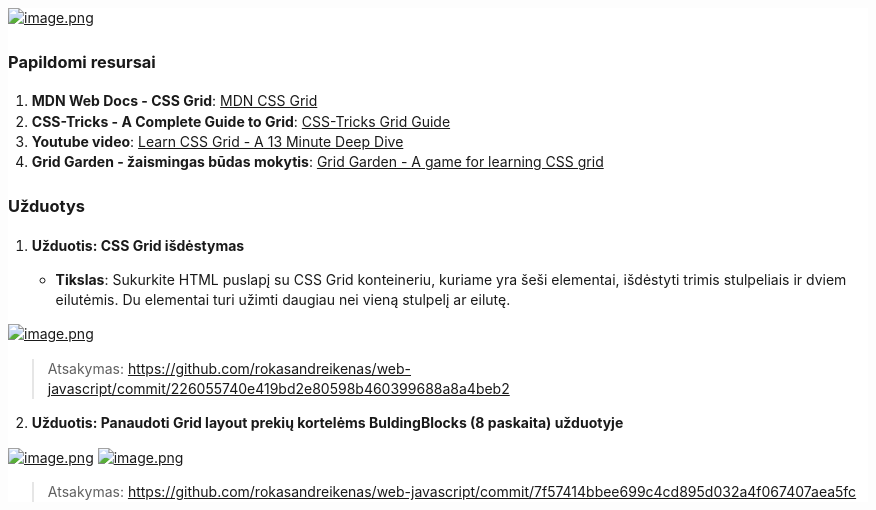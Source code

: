 [![image.png](https://i.postimg.cc/bJR2zC87/image.png)](https://postimg.cc/tZYgkzsk)



### Papildomi resursai

1.  **MDN Web Docs - CSS Grid**: [MDN CSS Grid](https://developer.mozilla.org/en-US/docs/Web/CSS/CSS_Grid_Layout)
2.  **CSS-Tricks - A Complete Guide to Grid**:  [CSS-Tricks Grid Guide](https://css-tricks.com/snippets/css/complete-guide-grid/)
3. **Youtube video**: [Learn CSS Grid - A 13 Minute Deep Dive](https://www.youtube.com/watch?v=EiNiSFIPIQE)
4.  **Grid Garden - žaismingas būdas mokytis**: [Grid Garden - A game for learning CSS grid](https://cssgridgarden.com/)

### Užduotys

1.  **Užduotis: CSS Grid išdėstymas**
    
    -   **Tikslas**: Sukurkite HTML puslapį su CSS Grid konteineriu, kuriame yra šeši elementai, išdėstyti trimis stulpeliais ir dviem eilutėmis. Du elementai turi užimti daugiau nei vieną stulpelį ar eilutę.
        
[![image.png](https://i.postimg.cc/C5LndGxz/image.png)](https://postimg.cc/XGmYzyFb)

> Atsakymas: https://github.com/rokasandreikenas/web-javascript/commit/226055740e419bd2e80598b460399688a8a4beb2
        
2.  **Užduotis: Panaudoti Grid layout prekių kortelėms BuldingBlocks (8 paskaita) užduotyje**

[![image.png](https://i.postimg.cc/SNPGpC2d/image.png)](https://postimg.cc/ykFRmJT3)
[![image.png](https://i.postimg.cc/jSJ4q2yb/image.png)](https://postimg.cc/sMshwVn6)

> Atsakymas: https://github.com/rokasandreikenas/web-javascript/commit/7f57414bbee699c4cd895d032a4f067407aea5fc
       

